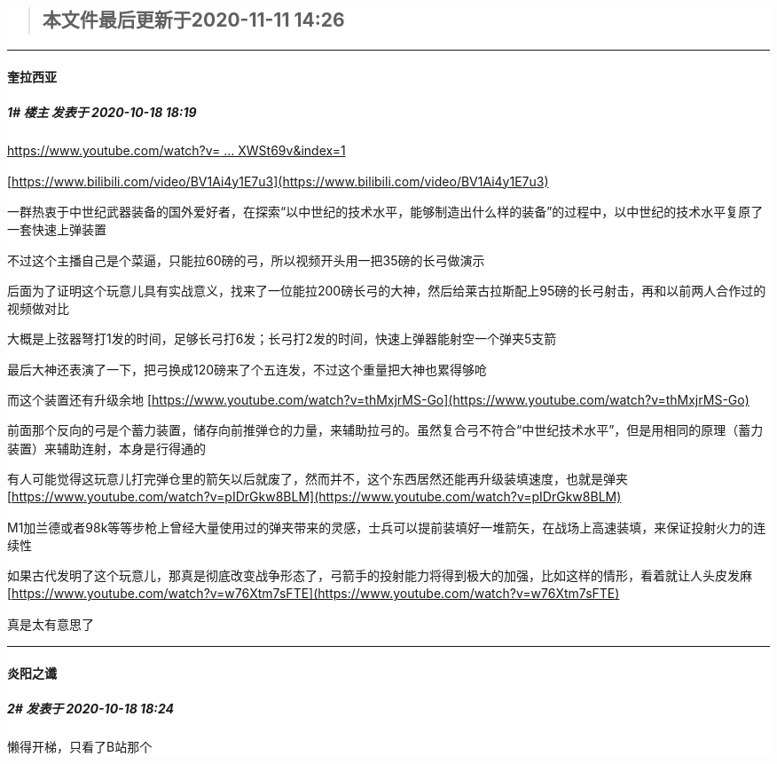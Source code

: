 > ## **本文件最后更新于2020-11-11 14:26** 



*****

####  奎拉西亚  
##### 1#       楼主       发表于 2020-10-18 18:19



[https://www.youtube.com/watch?v= ... XWSt69v&amp;index=1](https://www.youtube.com/watch?v=TcDP9jN_FFQ&amp;list=PLIUWkznLJcsE1DNuEwKUgtwvDnXWSt69v&amp;index=1)

[https://www.bilibili.com/video/BV1Ai4y1E7u3](https://www.bilibili.com/video/BV1Ai4y1E7u3)


一群热衷于中世纪武器装备的国外爱好者，在探索“以中世纪的技术水平，能够制造出什么样的装备”的过程中，以中世纪的技术水平复原了一套快速上弹装置


不过这个主播自己是个菜逼，只能拉60磅的弓，所以视频开头用一把35磅的长弓做演示


后面为了证明这个玩意儿具有实战意义，找来了一位能拉200磅长弓的大神，然后给莱古拉斯配上95磅的长弓射击，再和以前两人合作过的视频做对比


大概是上弦器弩打1发的时间，足够长弓打6发；长弓打2发的时间，快速上弹器能射空一个弹夹5支箭


最后大神还表演了一下，把弓换成120磅来了个五连发，不过这个重量把大神也累得够呛


而这个装置还有升级余地
[https://www.youtube.com/watch?v=thMxjrMS-Go](https://www.youtube.com/watch?v=thMxjrMS-Go)


前面那个反向的弓是个蓄力装置，储存向前推弹仓的力量，来辅助拉弓的。虽然复合弓不符合“中世纪技术水平”，但是用相同的原理（蓄力装置）来辅助连射，本身是行得通的


有人可能觉得这玩意儿打完弹仓里的箭矢以后就废了，然而并不，这个东西居然还能再升级装填速度，也就是弹夹
[https://www.youtube.com/watch?v=pIDrGkw8BLM](https://www.youtube.com/watch?v=pIDrGkw8BLM)


M1加兰德或者98k等等步枪上曾经大量使用过的弹夹带来的灵感，士兵可以提前装填好一堆箭矢，在战场上高速装填，来保证投射火力的连续性


如果古代发明了这个玩意儿，那真是彻底改变战争形态了，弓箭手的投射能力将得到极大的加强，比如这样的情形，看着就让人头皮发麻
[https://www.youtube.com/watch?v=w76Xtm7sFTE](https://www.youtube.com/watch?v=w76Xtm7sFTE)


真是太有意思了








*****

####  炎阳之谶  
##### 2#       发表于 2020-10-18 18:24




懒得开梯，只看了B站那个

